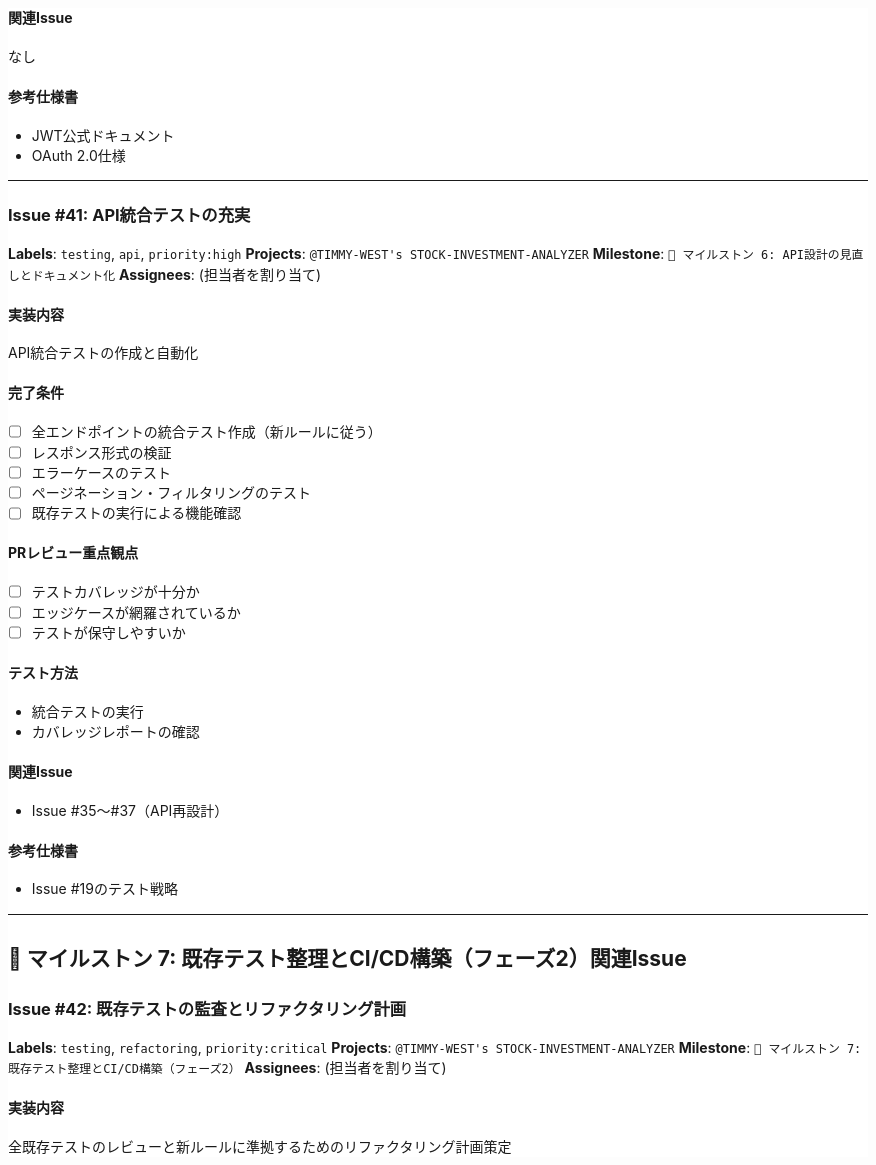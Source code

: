 #### 関連Issue
なし

#### 参考仕様書
- JWT公式ドキュメント
- OAuth 2.0仕様

---

### Issue #41: API統合テストの充実
**Labels**: `testing`, `api`, `priority:high`
**Projects**: `@TIMMY-WEST's STOCK-INVESTMENT-ANALYZER`
**Milestone**: `🔌 マイルストン 6: API設計の見直しとドキュメント化`
**Assignees**: (担当者を割り当て)

#### 実装内容
API統合テストの作成と自動化

#### 完了条件
- [ ] 全エンドポイントの統合テスト作成（新ルールに従う）
- [ ] レスポンス形式の検証
- [ ] エラーケースのテスト
- [ ] ページネーション・フィルタリングのテスト
- [ ] 既存テストの実行による機能確認

#### PRレビュー重点観点
- [ ] テストカバレッジが十分か
- [ ] エッジケースが網羅されているか
- [ ] テストが保守しやすいか

#### テスト方法
- 統合テストの実行
- カバレッジレポートの確認

#### 関連Issue
- Issue #35〜#37（API再設計）

#### 参考仕様書
- Issue #19のテスト戦略

---

## 🧪 マイルストン 7: 既存テスト整理とCI/CD構築（フェーズ2）関連Issue

### Issue #42: 既存テストの監査とリファクタリング計画
**Labels**: `testing`, `refactoring`, `priority:critical`
**Projects**: `@TIMMY-WEST's STOCK-INVESTMENT-ANALYZER`
**Milestone**: `🧪 マイルストン 7: 既存テスト整理とCI/CD構築（フェーズ2）`
**Assignees**: (担当者を割り当て)

#### 実装内容
全既存テストのレビューと新ルールに準拠するためのリファクタリング計画策定
